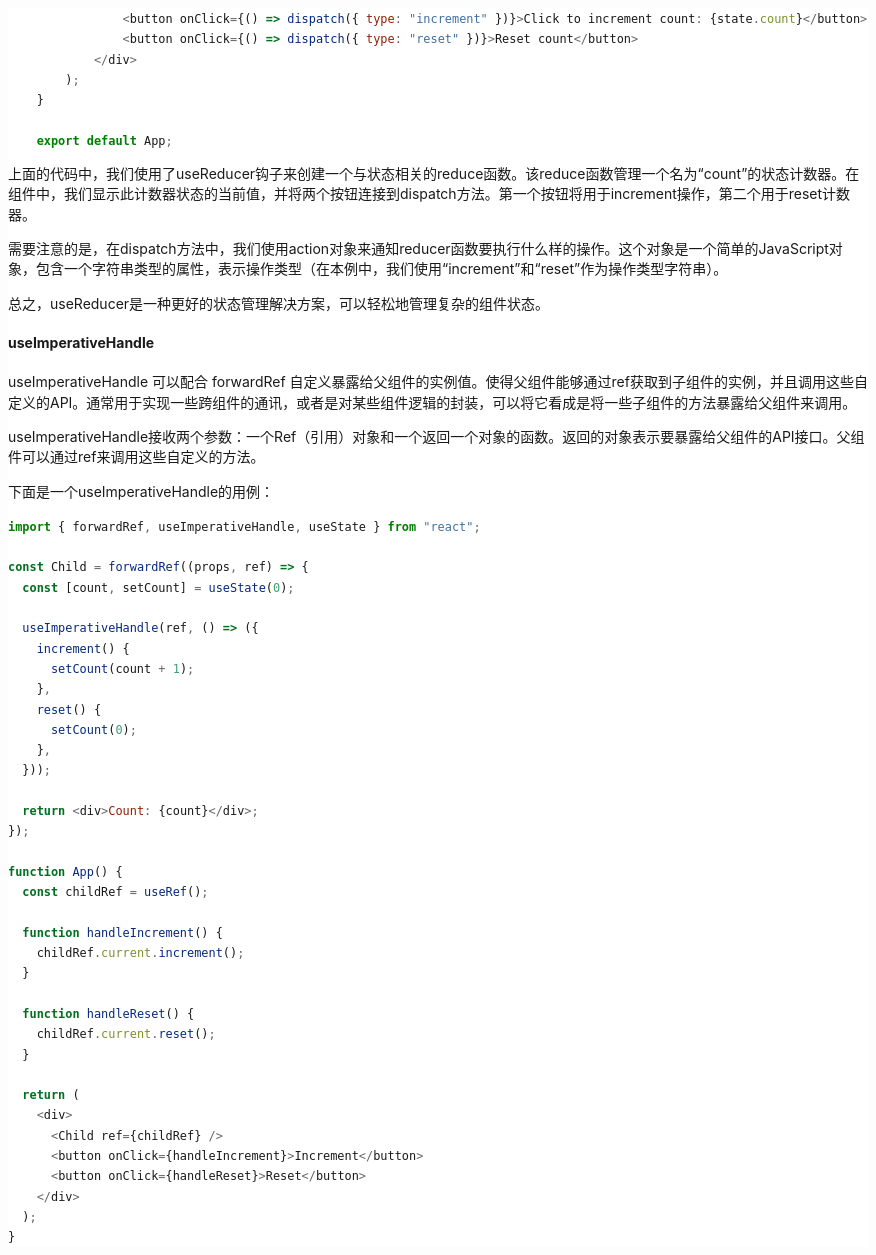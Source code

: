 ```js
                <button onClick={() => dispatch({ type: "increment" })}>Click to increment count: {state.count}</button>
                <button onClick={() => dispatch({ type: "reset" })}>Reset count</button>
            </div>
        );
    }

    export default App;

```

上面的代码中，我们使用了useReducer钩子来创建一个与状态相关的reduce函数。该reduce函数管理一个名为“count”的状态计数器。在组件中，我们显示此计数器状态的当前值，并将两个按钮连接到dispatch方法。第一个按钮将用于increment操作，第二个用于reset计数器。

需要注意的是，在dispatch方法中，我们使用action对象来通知reducer函数要执行什么样的操作。这个对象是一个简单的JavaScript对象，包含一个字符串类型的属性，表示操作类型（在本例中，我们使用“increment”和“reset”作为操作类型字符串）。

总之，useReducer是一种更好的状态管理解决方案，可以轻松地管理复杂的组件状态。

#### useImperativeHandle

useImperativeHandle 可以配合 forwardRef 自定义暴露给父组件的实例值。使得父组件能够通过ref获取到子组件的实例，并且调用这些自定义的API。通常用于实现一些跨组件的通讯，或者是对某些组件逻辑的封装，可以将它看成是将一些子组件的方法暴露给父组件来调用。

useImperativeHandle接收两个参数：一个Ref（引用）对象和一个返回一个对象的函数。返回的对象表示要暴露给父组件的API接口。父组件可以通过ref来调用这些自定义的方法。

下面是一个useImperativeHandle的用例：

```javascript
import { forwardRef, useImperativeHandle, useState } from "react";

const Child = forwardRef((props, ref) => {
  const [count, setCount] = useState(0);

  useImperativeHandle(ref, () => ({
    increment() {
      setCount(count + 1);
    },
    reset() {
      setCount(0);
    },
  }));

  return <div>Count: {count}</div>;
});

function App() {
  const childRef = useRef();

  function handleIncrement() {
    childRef.current.increment();
  }

  function handleReset() {
    childRef.current.reset();
  }

  return (
    <div>
      <Child ref={childRef} />
      <button onClick={handleIncrement}>Increment</button>
      <button onClick={handleReset}>Reset</button>
    </div>
  );
}

```